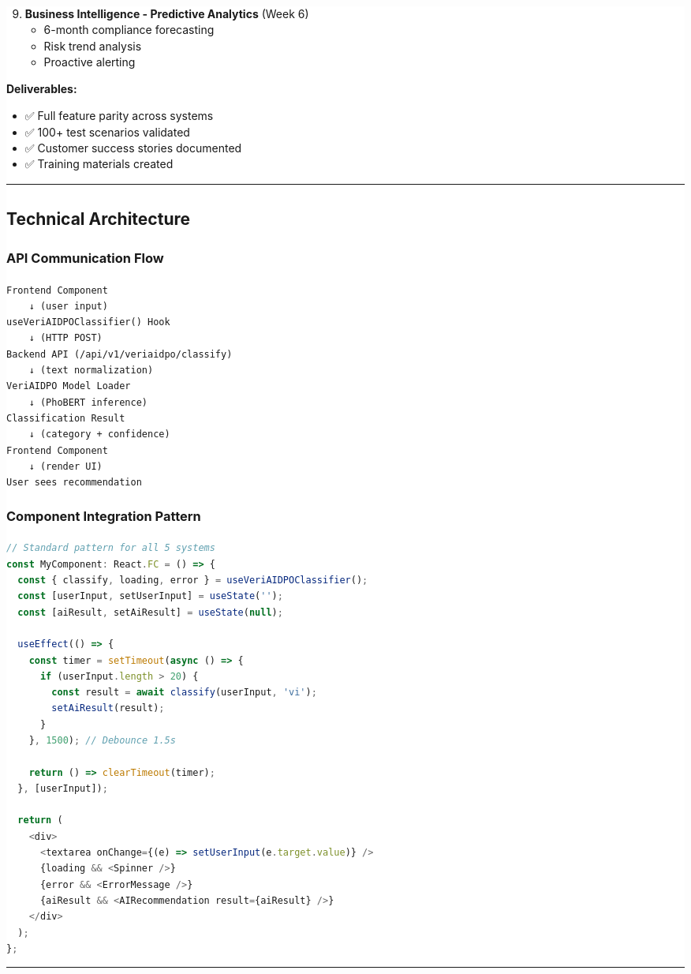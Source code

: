 9. **Business Intelligence - Predictive Analytics** (Week 6)
   - 6-month compliance forecasting
   - Risk trend analysis
   - Proactive alerting

**Deliverables:**
- ✅ Full feature parity across systems
- ✅ 100+ test scenarios validated
- ✅ Customer success stories documented
- ✅ Training materials created

---

## Technical Architecture

### API Communication Flow

```
Frontend Component
    ↓ (user input)
useVeriAIDPOClassifier() Hook
    ↓ (HTTP POST)
Backend API (/api/v1/veriaidpo/classify)
    ↓ (text normalization)
VeriAIDPO Model Loader
    ↓ (PhoBERT inference)
Classification Result
    ↓ (category + confidence)
Frontend Component
    ↓ (render UI)
User sees recommendation
```

### Component Integration Pattern

```typescript
// Standard pattern for all 5 systems
const MyComponent: React.FC = () => {
  const { classify, loading, error } = useVeriAIDPOClassifier();
  const [userInput, setUserInput] = useState('');
  const [aiResult, setAiResult] = useState(null);

  useEffect(() => {
    const timer = setTimeout(async () => {
      if (userInput.length > 20) {
        const result = await classify(userInput, 'vi');
        setAiResult(result);
      }
    }, 1500); // Debounce 1.5s

    return () => clearTimeout(timer);
  }, [userInput]);

  return (
    <div>
      <textarea onChange={(e) => setUserInput(e.target.value)} />
      {loading && <Spinner />}
      {error && <ErrorMessage />}
      {aiResult && <AIRecommendation result={aiResult} />}
    </div>
  );
};
```

---